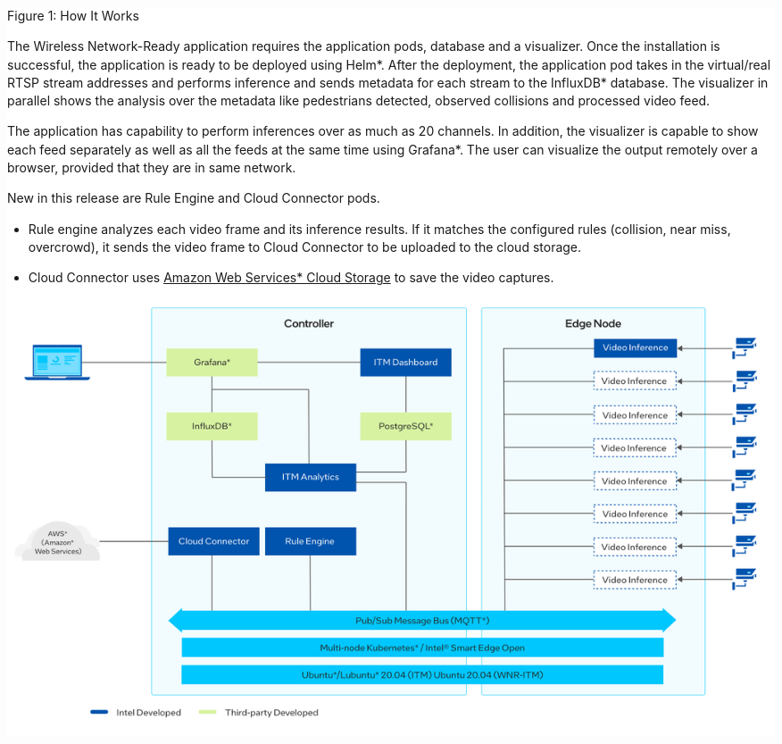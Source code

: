 Figure 1: How It Works

The Wireless Network-Ready application requires the application pods,
database and a visualizer. Once the installation is successful, the
application is ready to be deployed using Helm\*. After the deployment,
the application pod takes in the virtual/real RTSP stream addresses and
performs inference and sends metadata for each stream to the InfluxDB*
database. The visualizer in parallel shows the analysis over the
metadata like pedestrians detected, observed collisions and processed
video feed.

The application has capability to perform inferences over as much as 20
channels. In addition, the visualizer is capable to show each feed
separately as well as all the feeds at the same time using Grafana\*. The
user can visualize the output remotely over a browser, provided that
they are in same network.

New in this release are Rule Engine and Cloud Connector pods. 

*   Rule engine analyzes each video frame and its inference results. If it matches
    the configured rules (collision, near miss, overcrowd), it sends the
    video frame to Cloud Connector to be uploaded to the cloud storage.
    
*   Cloud Connector uses [Amazon Web Services* Cloud Storage](#set-up-amazon-web-services-cloud-storage) to save the
    video captures.


![The architecture is represented by a complex block diagram.](docs/wnr_itm_2_arch_diagram.png)
